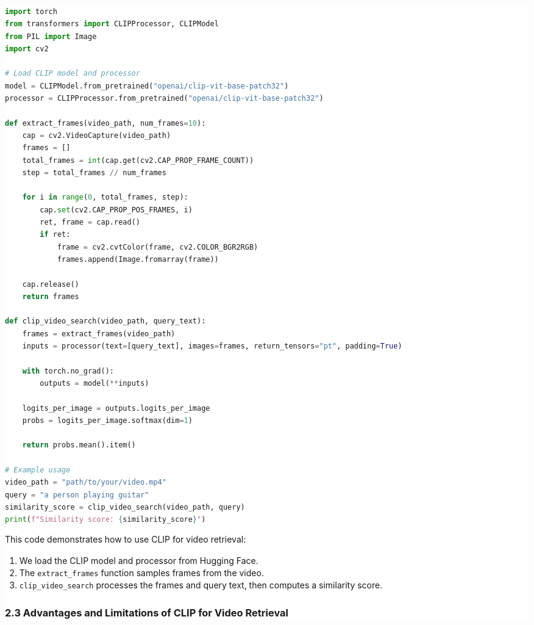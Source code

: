 ```python
import torch
from transformers import CLIPProcessor, CLIPModel
from PIL import Image
import cv2

# Load CLIP model and processor
model = CLIPModel.from_pretrained("openai/clip-vit-base-patch32")
processor = CLIPProcessor.from_pretrained("openai/clip-vit-base-patch32")

def extract_frames(video_path, num_frames=10):
    cap = cv2.VideoCapture(video_path)
    frames = []
    total_frames = int(cap.get(cv2.CAP_PROP_FRAME_COUNT))
    step = total_frames // num_frames
    
    for i in range(0, total_frames, step):
        cap.set(cv2.CAP_PROP_POS_FRAMES, i)
        ret, frame = cap.read()
        if ret:
            frame = cv2.cvtColor(frame, cv2.COLOR_BGR2RGB)
            frames.append(Image.fromarray(frame))
    
    cap.release()
    return frames

def clip_video_search(video_path, query_text):
    frames = extract_frames(video_path)
    inputs = processor(text=[query_text], images=frames, return_tensors="pt", padding=True)
    
    with torch.no_grad():
        outputs = model(**inputs)
    
    logits_per_image = outputs.logits_per_image
    probs = logits_per_image.softmax(dim=1)
    
    return probs.mean().item()

# Example usage
video_path = "path/to/your/video.mp4"
query = "a person playing guitar"
similarity_score = clip_video_search(video_path, query)
print(f"Similarity score: {similarity_score}")
```

This code demonstrates how to use CLIP for video retrieval:

1. We load the CLIP model and processor from Hugging Face.
2. The `extract_frames` function samples frames from the video.
3. `clip_video_search` processes the frames and query text, then computes a similarity score.

### 2.3 Advantages and Limitations of CLIP for Video Retrieval
